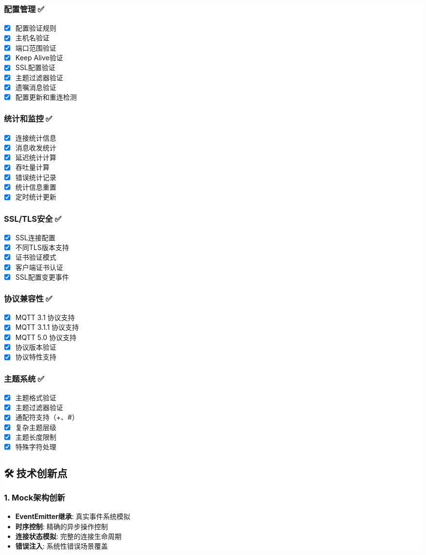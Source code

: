### 配置管理 ✅
- [x] 配置验证规则
- [x] 主机名验证
- [x] 端口范围验证  
- [x] Keep Alive验证
- [x] SSL配置验证
- [x] 主题过滤器验证
- [x] 遗嘱消息验证
- [x] 配置更新和重连检测

### 统计和监控 ✅
- [x] 连接统计信息
- [x] 消息收发统计
- [x] 延迟统计计算
- [x] 吞吐量计算
- [x] 错误统计记录
- [x] 统计信息重置
- [x] 定时统计更新

### SSL/TLS安全 ✅
- [x] SSL连接配置
- [x] 不同TLS版本支持
- [x] 证书验证模式
- [x] 客户端证书认证
- [x] SSL配置变更事件

### 协议兼容性 ✅
- [x] MQTT 3.1 协议支持
- [x] MQTT 3.1.1 协议支持  
- [x] MQTT 5.0 协议支持
- [x] 协议版本验证
- [x] 协议特性支持

### 主题系统 ✅
- [x] 主题格式验证
- [x] 主题过滤器验证
- [x] 通配符支持（+、#）
- [x] 复杂主题层级
- [x] 主题长度限制
- [x] 特殊字符处理

## 🛠 技术创新点

### 1. Mock架构创新
- **EventEmitter继承**: 真实事件系统模拟
- **时序控制**: 精确的异步操作控制
- **连接状态模拟**: 完整的连接生命周期
- **错误注入**: 系统性错误场景覆盖
